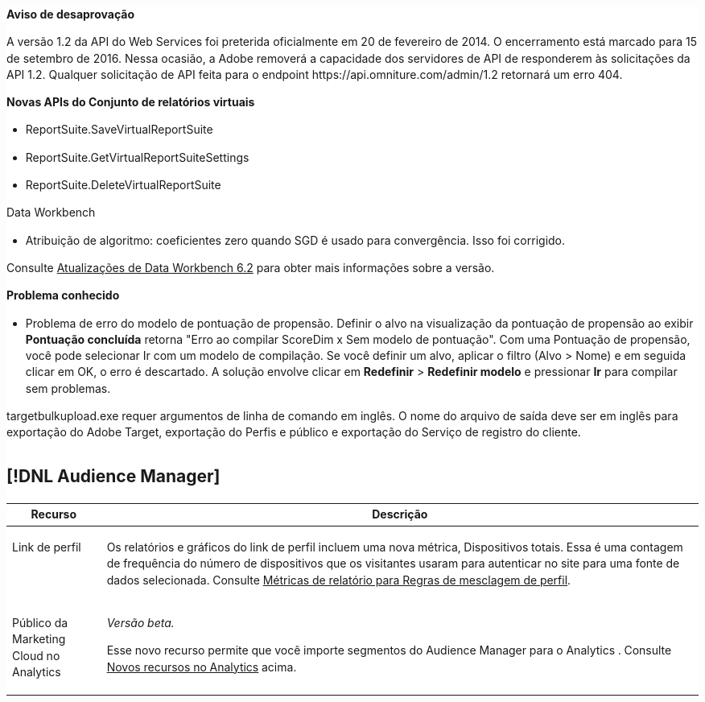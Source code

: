    <td colname="col2"> <p> <b>Aviso de desaprovação</b> </p> <p> A versão 1.2 da API do Web Services foi preterida oficialmente em 20 de fevereiro de 2014. O encerramento está marcado para 15 de setembro de 2016. Nessa ocasião, a Adobe removerá a capacidade dos servidores de API de responderem às solicitações da API 1.2. Qualquer solicitação de API feita para o endpoint <span class="filepath">https://api.omniture.com/admin/1.2</span> retornará um erro 404. 
     <!--https://jira.corp.adobe.com/browse/AN-118670; run this notice until Sept.--></p> <p> <b>Novas APIs do Conjunto de relatórios virtuais</b> </p> 
    <ul id="ul_C4B02C9F19574CF1B9034BCB2163DD8B"> 
     <li id="li_CAF0D56A9B554C92A21CCCD07415BFE6"> <p> ReportSuite.SaveVirtualReportSuite </p> </li> 
     <li id="li_604769E7BFA945F88D15FD97F9A97767"> <p>ReportSuite.GetVirtualReportSuiteSettings </p> </li> 
     <li id="li_1787670FF57D41AEB61F4B64E3478952"> <p> ReportSuite.DeleteVirtualReportSuite </p> </li> 
    </ul> </td> 
  </tr> 
  <tr> 
   <td colname="col1"> Data Workbench </td> 
   <td colname="col2"> <p> 
     <ul id="ul_4F05E7897EAD432892D4FEB1E0B4BF9E"> 
      <li id="li_8FF163540A7144C683E13F554D6C042D">Atribuição de algoritmo: coeficientes zero quando SGD é usado para convergência. Isso foi corrigido. </li> 
     </ul> </p> <p>Consulte <a href="https://marketing.adobe.com/resources/help/en_US/insight/whatsnew/?f=c_release_notes_insight_62" format="http" scope="external">Atualizações de Data Workbench 6.2</a> para obter mais informações sobre a versão. </p> <p> <b>Problema conhecido</b> </p> <p> 
     <ul id="ul_8405C43A9E2842EF8DF875C8BCDBA86B"> 
      <li id="li_B52F124D6E714FFF815785885FDDD0B2">Problema de erro do modelo de pontuação de propensão. Definir o alvo na visualização da pontuação de propensão ao exibir <b>Pontuação concluída</b> retorna "Erro ao compilar ScoreDim x Sem modelo de pontuação". Com uma Pontuação de propensão, você pode selecionar Ir com um modelo de compilação. Se você definir um alvo, aplicar o filtro (Alvo &gt; Nome) e em seguida clicar em OK, o erro é descartado. A solução envolve clicar em <b>Redefinir</b> &gt; <b>Redefinir modelo</b> e pressionar <b>Ir</b> para compilar sem problemas. </li> 
     </ul> </p> <p> <span class="filepath"> targetbulkupload.exe</span> requer argumentos de linha de comando em inglês. O nome do arquivo de saída deve ser em inglês para exportação do Adobe Target, exportação do Perfis e público e exportação do Serviço de registro do cliente. </p> </td> 
  </tr> 
 </tbody> 
</table>

## [!DNL Audience Manager]

<table id="table_A6749BA62D5B40479B949EA1C64E4B7F"> 
 <thead> 
  <tr> 
   <th colname="col1" class="entry"> Recurso </th> 
   <th colname="col2" class="entry"> Descrição </th> 
  </tr> 
 </thead>
 <tbody> 
  <tr> 
   <td colname="col1"> <p>Link de perfil </p> </td> 
   <td colname="col2"> <p>Os relatórios e gráficos do link de perfil incluem uma nova métrica, <span class="wintitle">Dispositivos totais</span>. Essa é uma contagem de frequência do número de dispositivos que os visitantes usaram para autenticar no site para uma fonte de dados selecionada. Consulte <a href="https://marketing.adobe.com/resources/help/en_US/aam/?f=profile-link-metrics.html" format="https" scope="external">Métricas de relatório para Regras de mesclagem de perfil</a>. </p> </td> 
  </tr> 
  <tr> 
   <td colname="col1"> <p>Público da Marketing Cloud no Analytics </p> </td> 
   <td colname="col2"> <p> <i>Versão beta.</i> </p> <p>Esse novo recurso permite que você importe segmentos do <span class="keyword">Audience Manager</span> para o <span class="keyword">Analytics </span>. Consulte <a href="../../c-legacy-releases/2016/04212016.md#table_91D1FD20C4C1411292252364328677AF" format="dita" scope="local">Novos recursos no Analytics</a> acima. </p> </td> 
  </tr> 
 </tbody> 